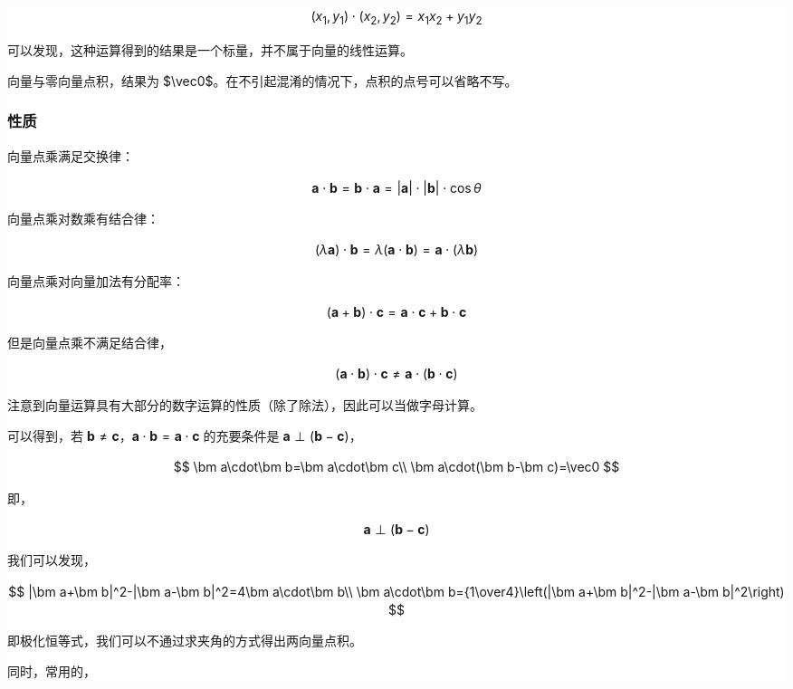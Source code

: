 $$
(x_1,y_1)\cdot(x_2,y_2)=x_1x_2+y_1y_2
$$

可以发现，这种运算得到的结果是一个标量，并不属于向量的线性运算。

向量与零向量点积，结果为 $\vec0$。在不引起混淆的情况下，点积的点号可以省略不写。

### 性质

向量点乘满足交换律：

$$
\bm a\cdot\bm b=\bm b\cdot\bm a=|\bm a|\cdot|\bm b|\cdot\cos\theta
$$

向量点乘对数乘有结合律：

$$
(\lambda\bm a)\cdot\bm b=\lambda(\bm a\cdot\bm b)=\bm a\cdot(\lambda\bm b)
$$

向量点乘对向量加法有分配率：

$$
(\bm a+\bm b)\cdot\bm c=\bm a\cdot\bm c+\bm b\cdot\bm c
$$

但是向量点乘不满足结合律，

$$
(\bm a\cdot\bm b)\cdot\bm c\neq\bm a\cdot(\bm b\cdot\bm c)
$$

注意到向量运算具有大部分的数字运算的性质（除了除法），因此可以当做字母计算。

可以得到，若 $\bm b\neq\bm c$，$\bm a\cdot\bm b=\bm a\cdot\bm c$ 的充要条件是 $\bm a\perp(\bm b-\bm c)$，

$$
\bm a\cdot\bm b=\bm a\cdot\bm c\\
\bm a\cdot(\bm b-\bm c)=\vec0
$$

即，

$$
\bm a\perp(\bm b-\bm c)
$$

我们可以发现，

$$
|\bm a+\bm b|^2-|\bm a-\bm b|^2=4\bm a\cdot\bm b\\
\bm a\cdot\bm b={1\over4}\left(|\bm a+\bm b|^2-|\bm a-\bm b|^2\right)
$$

即极化恒等式，我们可以不通过求夹角的方式得出两向量点积。

同时，常用的，
